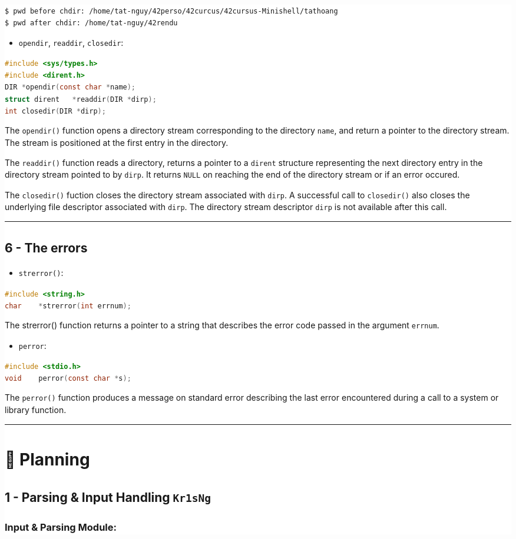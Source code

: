 ```shell
$ pwd before chdir: /home/tat-nguy/42perso/42curcus/42cursus-Minishell/tathoang
$ pwd after chdir: /home/tat-nguy/42rendu
```

- `opendir`, `readdir`, `closedir`:

```c
#include <sys/types.h>
#include <dirent.h>
DIR	*opendir(const char *name);
struct dirent	*readdir(DIR *dirp);
int	closedir(DIR *dirp);
```

The `opendir()` function opens a directory stream corresponding to the directory `name`, and return a pointer to the directory stream. The stream is positioned at the first entry in the directory.

The `readdir()` function reads a directory, returns a pointer to a `dirent` structure representing the next directory entry in the directory stream pointed to by `dirp`. It returns `NULL` on reaching the end of the directory stream or if an error occured.

The `closedir()` fuction closes the directory stream associated with `dirp`. A successful call to `closedir()` also closes the underlying file descriptor associated with `dirp`. The directory stream descriptor `dirp` is not available after this call.

---
## 6 - The errors

- `strerror()`:

```c
#include <string.h>
char	*strerror(int errnum);
```

The strerror() function returns a pointer to a string that describes the error code passed in the argument `errnum`.


- `perror`:

```c
#include <stdio.h>
void	perror(const char *s);
```

The `perror()` function produces a message on standard error describing the last error encountered during a call to a system or library function.

---
# 🍮 Planning

## 1 - Parsing & Input Handling `Kr1sNg`

### Input & Parsing Module:

